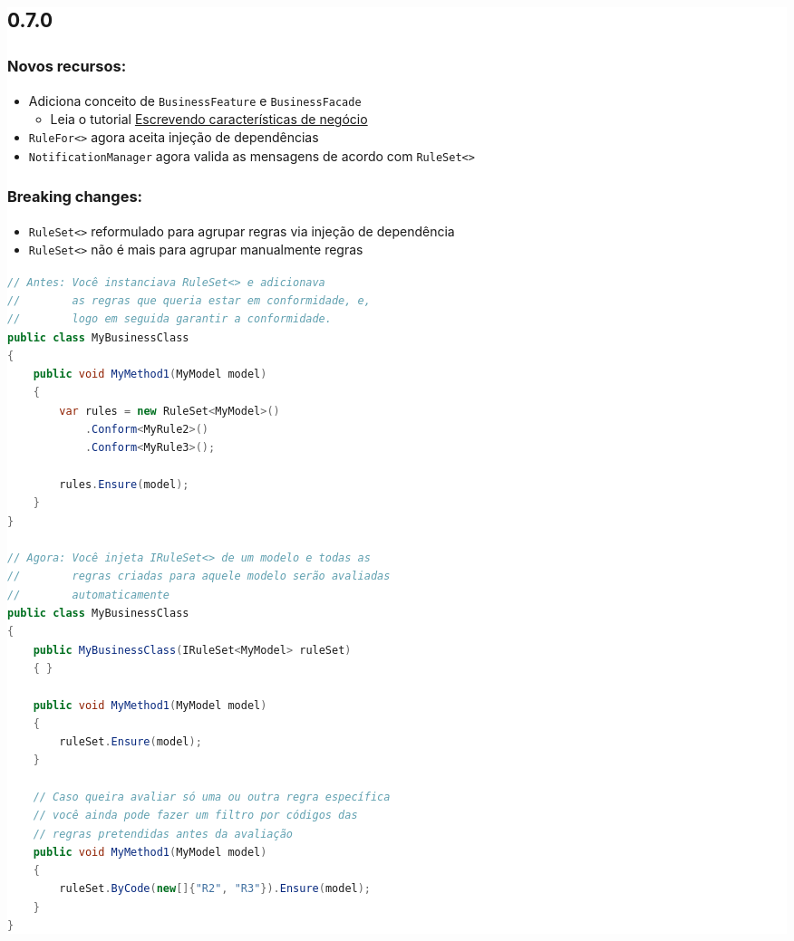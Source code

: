 ## 0.7.0

### Novos recursos:

* Adiciona conceito de `BusinessFeature` e `BusinessFacade`
    - Leia o tutorial [Escrevendo características de negócio](tutorials/writing-business-feature.md)
* `RuleFor<>` agora aceita injeção de dependências
* `NotificationManager` agora valida as mensagens de acordo com `RuleSet<>`

### Breaking changes:

* `RuleSet<>` reformulado para agrupar regras via injeção de dependência
* `RuleSet<>` não é mais para agrupar manualmente regras
```c#
// Antes: Você instanciava RuleSet<> e adicionava
//        as regras que queria estar em conformidade, e,
//        logo em seguida garantir a conformidade.
public class MyBusinessClass
{
    public void MyMethod1(MyModel model)
    {
        var rules = new RuleSet<MyModel>()
            .Conform<MyRule2>()
            .Conform<MyRule3>();
            
        rules.Ensure(model);
    }
}

// Agora: Você injeta IRuleSet<> de um modelo e todas as
//        regras criadas para aquele modelo serão avaliadas
//        automaticamente
public class MyBusinessClass
{
    public MyBusinessClass(IRuleSet<MyModel> ruleSet)
    { }
    
    public void MyMethod1(MyModel model)
    {
        ruleSet.Ensure(model);
    }
    
    // Caso queira avaliar só uma ou outra regra específica
    // você ainda pode fazer um filtro por códigos das
    // regras pretendidas antes da avaliação
    public void MyMethod1(MyModel model)
    {
        ruleSet.ByCode(new[]{"R2", "R3"}).Ensure(model);
    }
}
```
